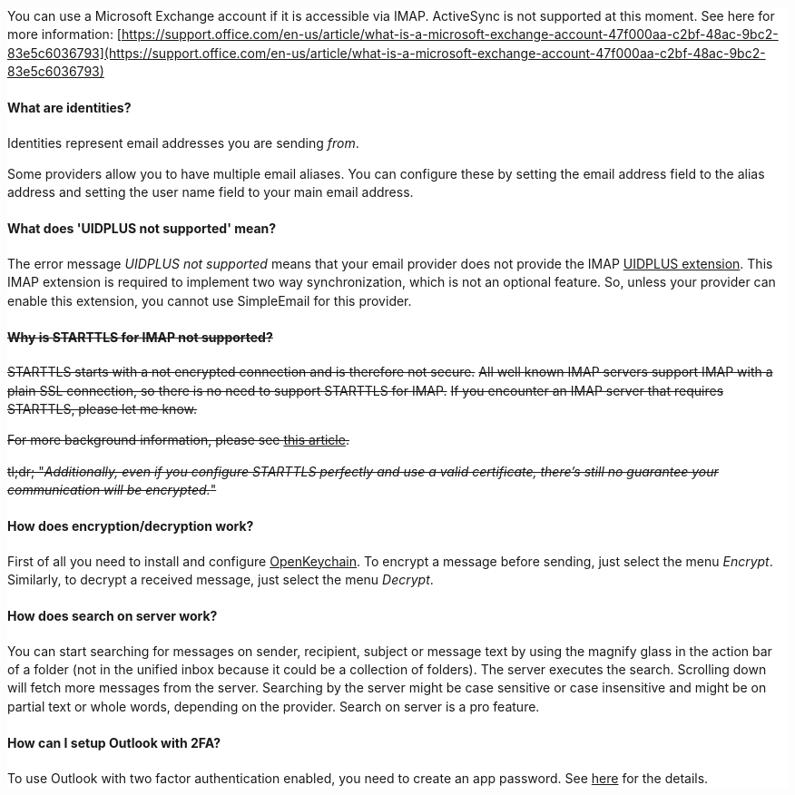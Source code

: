 You can use a Microsoft Exchange account if it is accessible via IMAP.
ActiveSync is not supported at this moment.
See here for more information: [https://support.office.com/en-us/article/what-is-a-microsoft-exchange-account-47f000aa-c2bf-48ac-9bc2-83e5c6036793](https://support.office.com/en-us/article/what-is-a-microsoft-exchange-account-47f000aa-c2bf-48ac-9bc2-83e5c6036793)

#### What are identities?

Identities represent email addresses you are sending *from*.

Some providers allow you to have multiple email aliases. You can configure
these by setting the email address field to the alias address and setting the
user name field to your main email address.

#### What does 'UIDPLUS not supported' mean?

The error message *UIDPLUS not supported* means that your email provider does
not provide the IMAP [UIDPLUS extension](https://tools.ietf.org/html/rfc4315).
This IMAP extension is required to implement two way synchronization, which is
not an optional feature.  So, unless your provider can enable this extension,
you cannot use SimpleEmail for this provider.

#### ~~Why is STARTTLS for IMAP not supported?~~

~~STARTTLS starts with a not encrypted connection and is therefore not secure.~~
~~All well known IMAP servers support IMAP with a plain SSL connection, so there is no need to support STARTTLS for IMAP.~~
~~If you encounter an IMAP server that requires STARTTLS, please let me know.~~

~~For more background information, please see [this article](https://www.eff.org/nl/deeplinks/2018/06/announcing-starttls-everywhere-securing-hop-hop-email-delivery).~~

~~tl;dr; "*Additionally, even if you configure STARTTLS perfectly and use a valid certificate, there’s still no guarantee your communication will be encrypted.*"~~

#### How does encryption/decryption work?

First of all you need to install and configure
[OpenKeychain](https://f-droid.org/en/packages/org.sufficientlysecure.keychain/).
To encrypt a message before sending, just select the menu *Encrypt*. Similarly,
to decrypt a received message, just select the menu *Decrypt*.

#### How does search on server work?

You can start searching for messages on sender, recipient, subject or message text by using the magnify glass in the action bar of a folder (not in the unified inbox because it could be a collection of folders).
The server executes the search. Scrolling down will fetch more messages from the server.
Searching by the server might be case sensitive or case insensitive and might be on partial text or whole words, depending on the provider.
Search on server is a pro feature.

#### How can I setup Outlook with 2FA?

To use Outlook with two factor authentication enabled, you need to create an app password.
See [here](https://support.microsoft.com/en-us/help/12409/microsoft-account-app-passwords-two-step-verification) for the details.
